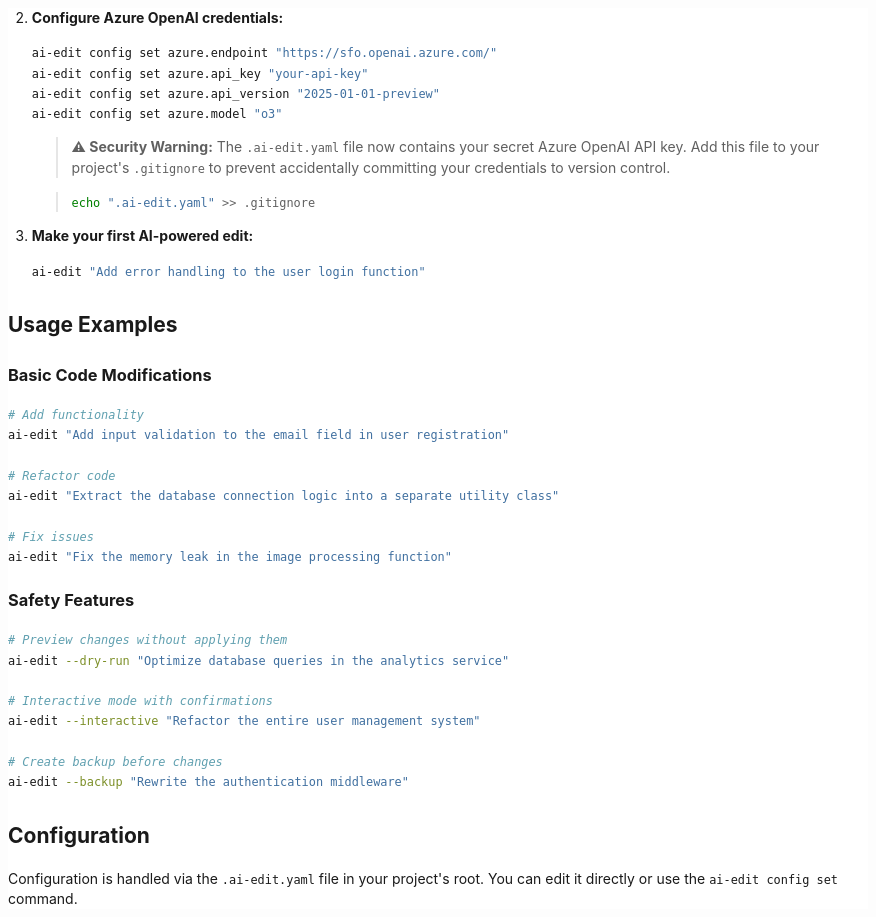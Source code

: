 2.  **Configure Azure OpenAI credentials:**

    ```bash
    ai-edit config set azure.endpoint "https://sfo.openai.azure.com/"
    ai-edit config set azure.api_key "your-api-key"
    ai-edit config set azure.api_version "2025-01-01-preview"
    ai-edit config set azure.model "o3"
    ```

    > **⚠️ Security Warning:** The `.ai-edit.yaml` file now contains your secret Azure OpenAI API key. Add this file to your project's `.gitignore` to prevent accidentally committing your credentials to version control.

    > ```bash
    > echo ".ai-edit.yaml" >> .gitignore
    > ```

3.  **Make your first AI-powered edit:**

    ```bash
    ai-edit "Add error handling to the user login function"
    ```

## Usage Examples

### Basic Code Modifications

```bash
# Add functionality
ai-edit "Add input validation to the email field in user registration"

# Refactor code
ai-edit "Extract the database connection logic into a separate utility class"

# Fix issues
ai-edit "Fix the memory leak in the image processing function"
```

### Safety Features

```bash
# Preview changes without applying them
ai-edit --dry-run "Optimize database queries in the analytics service"

# Interactive mode with confirmations
ai-edit --interactive "Refactor the entire user management system"

# Create backup before changes
ai-edit --backup "Rewrite the authentication middleware"
```

## Configuration

Configuration is handled via the `.ai-edit.yaml` file in your project's root. You can edit it directly or use the `ai-edit config set` command.
